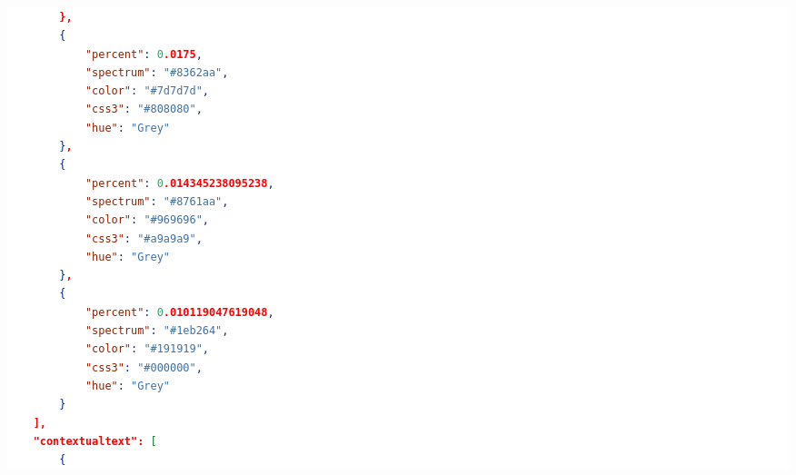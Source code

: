 ```json
        },
        {
            "percent": 0.0175,
            "spectrum": "#8362aa",
            "color": "#7d7d7d",
            "css3": "#808080",
            "hue": "Grey"
        },
        {
            "percent": 0.014345238095238,
            "spectrum": "#8761aa",
            "color": "#969696",
            "css3": "#a9a9a9",
            "hue": "Grey"
        },
        {
            "percent": 0.010119047619048,
            "spectrum": "#1eb264",
            "color": "#191919",
            "css3": "#000000",
            "hue": "Grey"
        }
    ],
    "contextualtext": [
        {
```